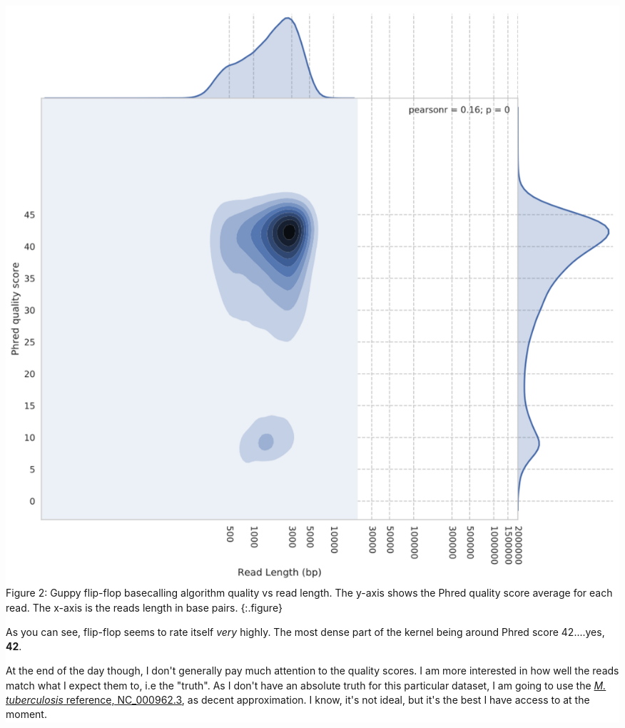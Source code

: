 ![Pistis quality vs read length plot for flip-flop algorithm](/assets/img/posts/guppy/flipflop_quality_vs_len.png)
Figure 2: Guppy flip-flop basecalling algorithm quality vs read length. The y-axis shows the Phred quality score average for each read. The x-axis is the reads length in base pairs.
{:.figure}

As you can see, flip-flop seems to rate itself *very* highly. The most dense part of the kernel being around Phred score 42....yes, **42**.

At the end of the day though, I don't generally pay much attention to the quality scores. I am more interested in how well the reads match what I expect them to, i.e the "truth". As I don't have an absolute truth for this particular dataset, I am going to use the [*M. tuberculosis* reference, NC_000962.3](https://www.ncbi.nlm.nih.gov/nuccore/NC_000962.3), as decent approximation. I know, it's not ideal, but it's the best I have access to at the moment.
